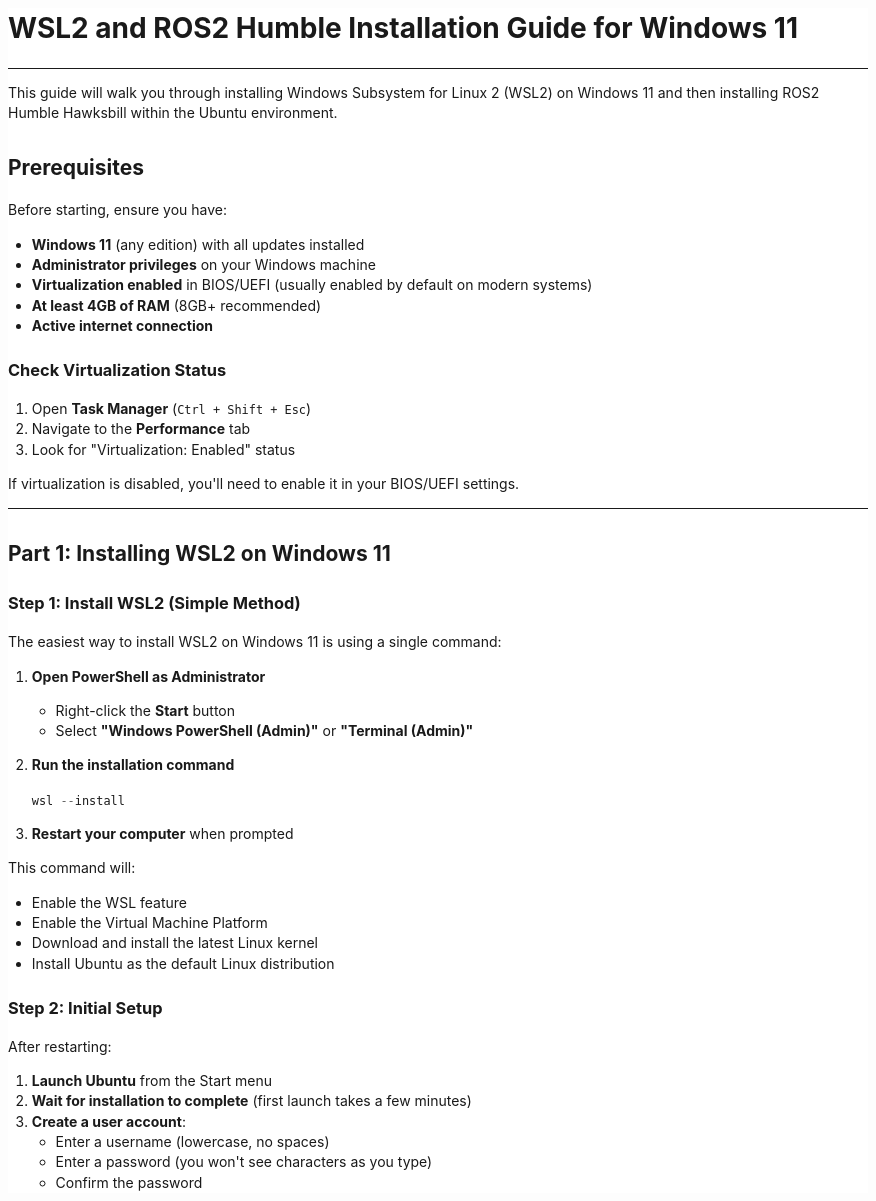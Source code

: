 # WSL2 and ROS2 Humble Installation Guide for Windows 11
***

This guide will walk you through installing Windows Subsystem for Linux 2 (WSL2) on Windows 11 and then installing ROS2 Humble Hawksbill within the Ubuntu environment.

## Prerequisites

Before starting, ensure you have:
- **Windows 11** (any edition) with all updates installed
- **Administrator privileges** on your Windows machine
- **Virtualization enabled** in BIOS/UEFI (usually enabled by default on modern systems)
- **At least 4GB of RAM** (8GB+ recommended)
- **Active internet connection**

### Check Virtualization Status
1. Open **Task Manager** (`Ctrl + Shift + Esc`)
2. Navigate to the **Performance** tab
3. Look for "Virtualization: Enabled" status

If virtualization is disabled, you'll need to enable it in your BIOS/UEFI settings.

---

## Part 1: Installing WSL2 on Windows 11

### Step 1: Install WSL2 (Simple Method)

The easiest way to install WSL2 on Windows 11 is using a single command:

1. **Open PowerShell as Administrator**
   - Right-click the **Start** button
   - Select **"Windows PowerShell (Admin)"** or **"Terminal (Admin)"**

2. **Run the installation command**
   ```powershell
   wsl --install
   ```

3. **Restart your computer** when prompted

This command will:
- Enable the WSL feature
- Enable the Virtual Machine Platform
- Download and install the latest Linux kernel
- Install Ubuntu as the default Linux distribution

### Step 2: Initial Setup

After restarting:

1. **Launch Ubuntu** from the Start menu
2. **Wait for installation to complete** (first launch takes a few minutes)
3. **Create a user account**:
   - Enter a username (lowercase, no spaces)
   - Enter a password (you won't see characters as you type)
   - Confirm the password
